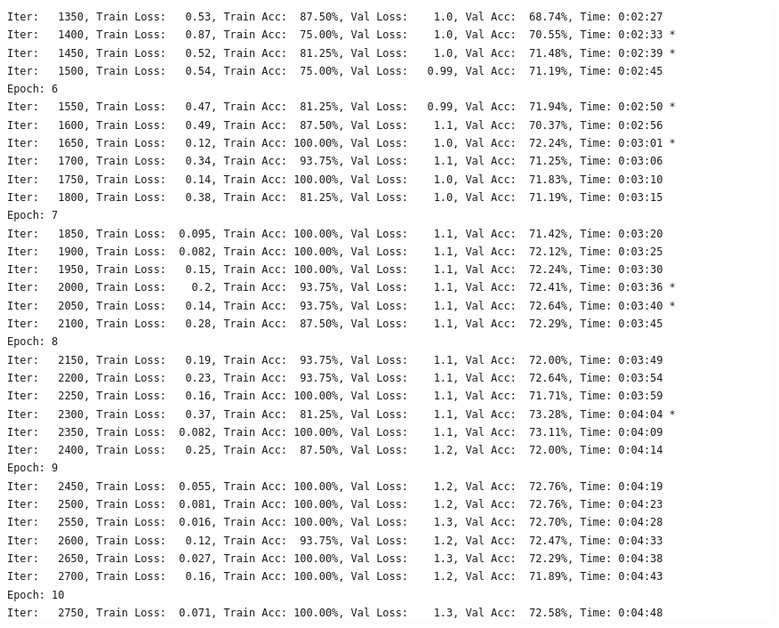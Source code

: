 ```text
Iter:   1350, Train Loss:   0.53, Train Acc:  87.50%, Val Loss:    1.0, Val Acc:  68.74%, Time: 0:02:27
Iter:   1400, Train Loss:   0.87, Train Acc:  75.00%, Val Loss:    1.0, Val Acc:  70.55%, Time: 0:02:33 *
Iter:   1450, Train Loss:   0.52, Train Acc:  81.25%, Val Loss:    1.0, Val Acc:  71.48%, Time: 0:02:39 *
Iter:   1500, Train Loss:   0.54, Train Acc:  75.00%, Val Loss:   0.99, Val Acc:  71.19%, Time: 0:02:45
Epoch: 6
Iter:   1550, Train Loss:   0.47, Train Acc:  81.25%, Val Loss:   0.99, Val Acc:  71.94%, Time: 0:02:50 *
Iter:   1600, Train Loss:   0.49, Train Acc:  87.50%, Val Loss:    1.1, Val Acc:  70.37%, Time: 0:02:56
Iter:   1650, Train Loss:   0.12, Train Acc: 100.00%, Val Loss:    1.0, Val Acc:  72.24%, Time: 0:03:01 *
Iter:   1700, Train Loss:   0.34, Train Acc:  93.75%, Val Loss:    1.1, Val Acc:  71.25%, Time: 0:03:06
Iter:   1750, Train Loss:   0.14, Train Acc: 100.00%, Val Loss:    1.0, Val Acc:  71.83%, Time: 0:03:10
Iter:   1800, Train Loss:   0.38, Train Acc:  81.25%, Val Loss:    1.0, Val Acc:  71.19%, Time: 0:03:15
Epoch: 7
Iter:   1850, Train Loss:  0.095, Train Acc: 100.00%, Val Loss:    1.1, Val Acc:  71.42%, Time: 0:03:20
Iter:   1900, Train Loss:  0.082, Train Acc: 100.00%, Val Loss:    1.1, Val Acc:  72.12%, Time: 0:03:25
Iter:   1950, Train Loss:   0.15, Train Acc: 100.00%, Val Loss:    1.1, Val Acc:  72.24%, Time: 0:03:30
Iter:   2000, Train Loss:    0.2, Train Acc:  93.75%, Val Loss:    1.1, Val Acc:  72.41%, Time: 0:03:36 *
Iter:   2050, Train Loss:   0.14, Train Acc:  93.75%, Val Loss:    1.1, Val Acc:  72.64%, Time: 0:03:40 *
Iter:   2100, Train Loss:   0.28, Train Acc:  87.50%, Val Loss:    1.1, Val Acc:  72.29%, Time: 0:03:45
Epoch: 8
Iter:   2150, Train Loss:   0.19, Train Acc:  93.75%, Val Loss:    1.1, Val Acc:  72.00%, Time: 0:03:49
Iter:   2200, Train Loss:   0.23, Train Acc:  93.75%, Val Loss:    1.1, Val Acc:  72.64%, Time: 0:03:54
Iter:   2250, Train Loss:   0.16, Train Acc: 100.00%, Val Loss:    1.1, Val Acc:  71.71%, Time: 0:03:59
Iter:   2300, Train Loss:   0.37, Train Acc:  81.25%, Val Loss:    1.1, Val Acc:  73.28%, Time: 0:04:04 *
Iter:   2350, Train Loss:  0.082, Train Acc: 100.00%, Val Loss:    1.1, Val Acc:  73.11%, Time: 0:04:09
Iter:   2400, Train Loss:   0.25, Train Acc:  87.50%, Val Loss:    1.2, Val Acc:  72.00%, Time: 0:04:14
Epoch: 9
Iter:   2450, Train Loss:  0.055, Train Acc: 100.00%, Val Loss:    1.2, Val Acc:  72.76%, Time: 0:04:19
Iter:   2500, Train Loss:  0.081, Train Acc: 100.00%, Val Loss:    1.2, Val Acc:  72.76%, Time: 0:04:23
Iter:   2550, Train Loss:  0.016, Train Acc: 100.00%, Val Loss:    1.3, Val Acc:  72.70%, Time: 0:04:28
Iter:   2600, Train Loss:   0.12, Train Acc:  93.75%, Val Loss:    1.2, Val Acc:  72.47%, Time: 0:04:33
Iter:   2650, Train Loss:  0.027, Train Acc: 100.00%, Val Loss:    1.3, Val Acc:  72.29%, Time: 0:04:38
Iter:   2700, Train Loss:   0.16, Train Acc: 100.00%, Val Loss:    1.2, Val Acc:  71.89%, Time: 0:04:43
Epoch: 10
Iter:   2750, Train Loss:  0.071, Train Acc: 100.00%, Val Loss:    1.3, Val Acc:  72.58%, Time: 0:04:48
```